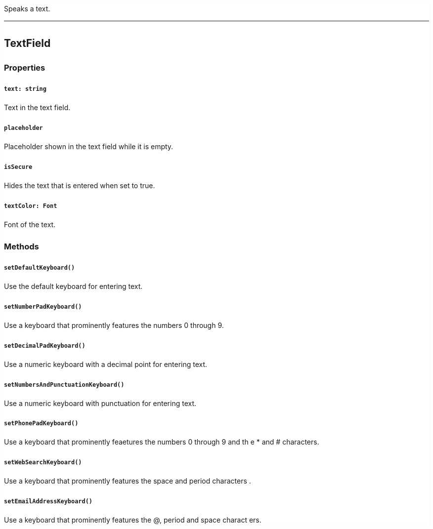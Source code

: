 Speaks a text.

---

## TextField

### Properties

#### `text: string`

Text in the text field.

#### `placeholder`

Placeholder shown in the text field while it is empty.

#### `isSecure`

Hides the text that is entered when set to true.

#### `textColor: Font`

Font of the text.

### Methods

#### `setDefaultKeyboard()`

Use the default keyboard for entering text.

#### `setNumberPadKeyboard()`

Use a keyboard that prominently features the numbers 0 through 9.

#### `setDecimalPadKeyboard()`

Use a numeric keyboard with a decimal point for entering text.

#### `setNumbersAndPunctuationKeyboard()`

Use a numeric keyboard with punctuation for entering text.

#### `setPhonePadKeyboard()`

Use a keyboard that prominently feaetures the numbers 0 through 9 and th
e * and # characters.

#### `setWebSearchKeyboard()`

Use a keyboard that prominently features the space and period characters
.

#### `setEmailAddressKeyboard()`

Use a keyboard that prominently features the @, period and space charact
ers.
